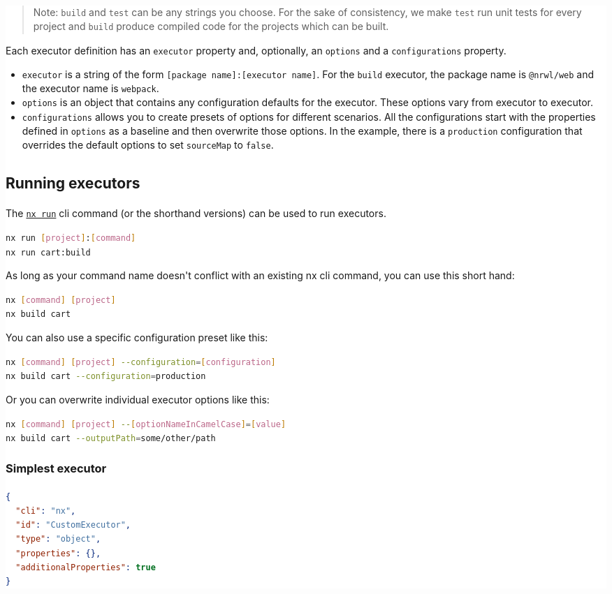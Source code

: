> Note: `build` and `test` can be any strings you choose. For the sake of consistency, we make `test` run unit tests for every project and `build` produce compiled code for the projects which can be built.

Each executor definition has an `executor` property and, optionally, an `options` and a `configurations` property.

- `executor` is a string of the form `[package name]:[executor name]`. For the `build` executor, the package name is `@nrwl/web` and the executor name is `webpack`.
- `options` is an object that contains any configuration defaults for the executor. These options vary from executor to executor.
- `configurations` allows you to create presets of options for different scenarios. All the configurations start with the properties defined in `options` as a baseline and then overwrite those options. In the example, there is a `production` configuration that overrides the default options to set `sourceMap` to `false`.

## Running executors

The [`nx run`](/cli/run) cli command (or the shorthand versions) can be used to run executors.

```bash
nx run [project]:[command]
nx run cart:build
```

As long as your command name doesn't conflict with an existing nx cli command, you can use this short hand:

```bash
nx [command] [project]
nx build cart
```

You can also use a specific configuration preset like this:

```bash
nx [command] [project] --configuration=[configuration]
nx build cart --configuration=production
```

Or you can overwrite individual executor options like this:

```bash
nx [command] [project] --[optionNameInCamelCase]=[value]
nx build cart --outputPath=some/other/path
```

### Simplest executor

```json
{
  "cli": "nx",
  "id": "CustomExecutor",
  "type": "object",
  "properties": {},
  "additionalProperties": true
}
```

